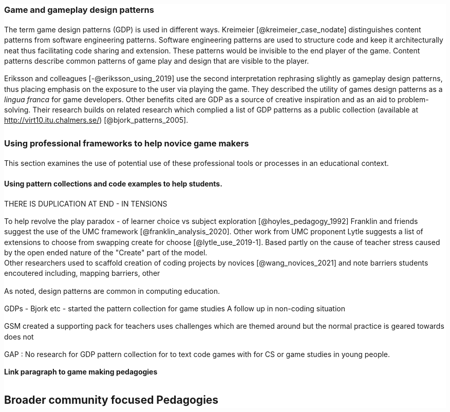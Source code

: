 ### Game and gameplay design patterns

The term game design patterns (GDP) is used in different ways. Kreimeier [@kreimeier_case_nodate] distinguishes content patterns from software engineering patterns. Software engineering patterns are used to structure code and keep it architecturally neat thus facilitating code sharing and extension. These patterns would be invisible to the end player of the game. Content patterns describe common patterns of game play and design that are visible to the player.



Eriksson and colleagues [-@eriksson_using_2019] use the second interpretation rephrasing slightly as gameplay design patterns, thus placing emphasis on the exposure to the user via playing the game. They described the utility of games design patterns as a _lingua franca_ for game developers. Other benefits cited are GDP as a source of creative inspiration and as an aid to problem-solving. Their research builds on related research which complied a list of GDP patterns as a public collection (available at http://virt10.itu.chalmers.se/) [@bjork_patterns_2005].







### Using professional frameworks to help novice game makers

This section examines the use of potential use of these professional tools or processes in an educational context.

#### Using pattern collections and code examples to help students.

THERE IS DUPLICATION AT END - IN TENSIONS

To help revolve the play paradox - of learner choice vs subject exploration [@hoyles_pedagogy_1992] Franklin and friends suggest the use of the UMC framework [@franklin_analysis_2020].
Other work from UMC proponent Lytle suggests a list of extensions to choose from swapping create for choose [@lytle_use_2019-1]. Based partly on the cause of teacher stress caused by the open ended nature of the "Create" part of the model.   
Other researchers  used to scaffold creation of coding projects by novices [@wang_novices_2021] and note barriers students encoutered including, mapping barriers, other

As noted, design patterns are common in computing education.

GDPs - Bjork etc - started the pattern collection for game studies
A follow up in non-coding situation

GSM created a supporting pack for teachers
uses challenges which are themed around but the normal practice is geared towards
does not


GAP : No research for GDP pattern collection for to text code games with for CS or game studies in young people.

**Link paragraph to game making pedagogies**


## Broader community focused Pedagogies
